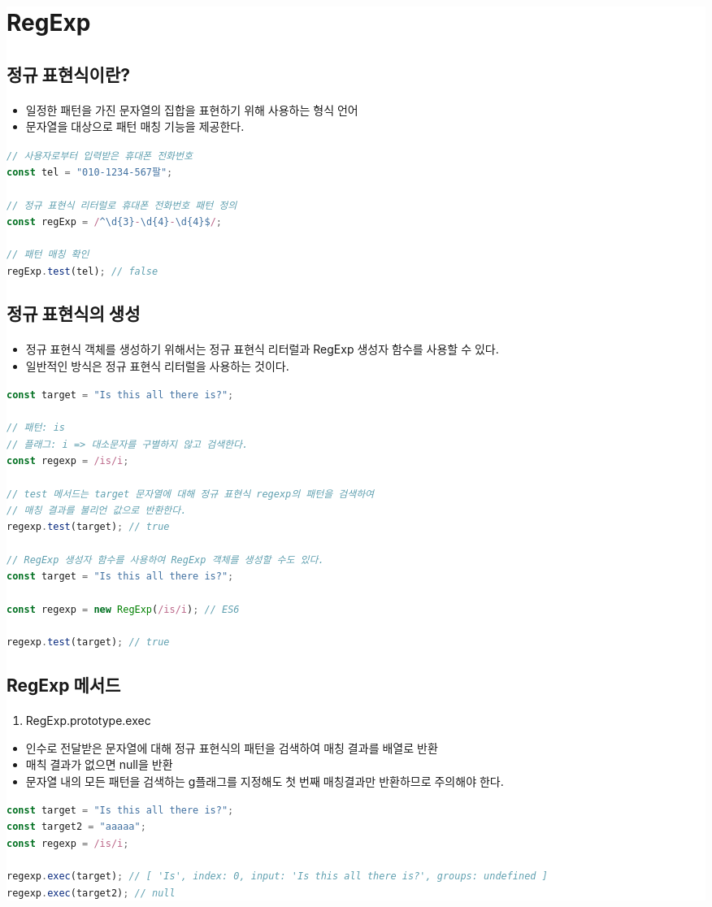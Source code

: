 # RegExp

## 정규 표현식이란?

- 일정한 패턴을 가진 문자열의 집합을 표현하기 위해 사용하는 형식 언어
- 문자열을 대상으로 패턴 매칭 기능을 제공한다.

```js
// 사용자로부터 입력받은 휴대폰 전화번호
const tel = "010-1234-567팔";

// 정규 표현식 리터럴로 휴대폰 전화번호 패턴 정의
const regExp = /^\d{3}-\d{4}-\d{4}$/;

// 패턴 매칭 확인
regExp.test(tel); // false
```

## 정규 표현식의 생성

- 정규 표현식 객체를 생성하기 위해서는 정규 표현식 리터럴과 RegExp 생성자 함수를 사용할 수 있다.
- 일반적인 방식은 정규 표현식 리터럴을 사용하는 것이다.

```js
const target = "Is this all there is?";

// 패턴: is
// 플래그: i => 대소문자를 구별하지 않고 검색한다.
const regexp = /is/i;

// test 메서드는 target 문자열에 대해 정규 표현식 regexp의 패턴을 검색하여
// 매칭 결과를 불리언 값으로 반환한다.
regexp.test(target); // true

// RegExp 생성자 함수를 사용하여 RegExp 객체를 생성할 수도 있다.
const target = "Is this all there is?";

const regexp = new RegExp(/is/i); // ES6

regexp.test(target); // true
```

## RegExp 메서드

1. RegExp.prototype.exec

- 인수로 전달받은 문자열에 대해 정규 표현식의 패턴을 검색하여 매칭 결과를 배열로 반환
- 매칙 결과가 없으면 null을 반환
- 문자열 내의 모든 패턴을 검색하는 g플래그를 지정해도 첫 번째 매칭결과만 반환하므로 주의해야 한다.

```js
const target = "Is this all there is?";
const target2 = "aaaaa";
const regexp = /is/i;

regexp.exec(target); // [ 'Is', index: 0, input: 'Is this all there is?', groups: undefined ]
regexp.exec(target2); // null
```


  [Symbol.for("mySymbol")]: 1,
  [Symbol("mySymbol")]: 1,
  [Symbol("mySymbol")]: 1,